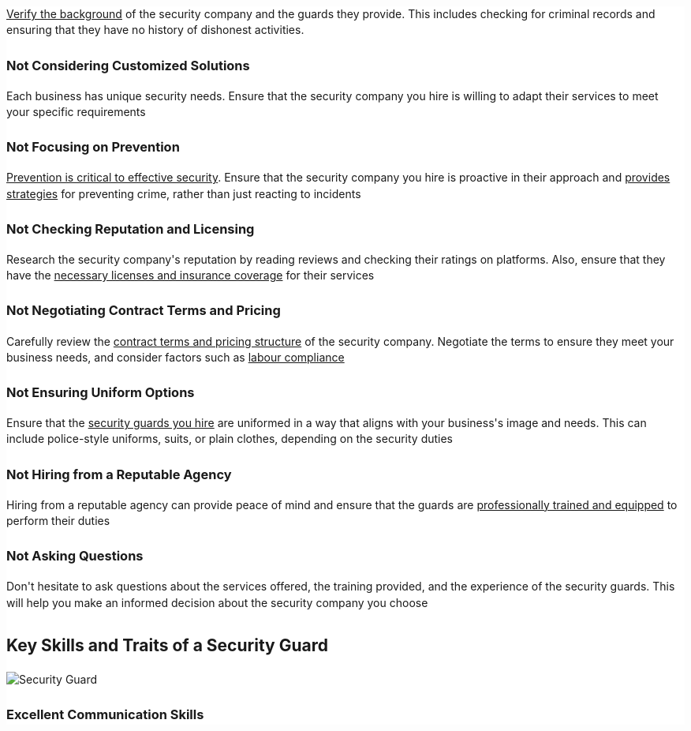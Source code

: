 [Verify the background](/blog/employee-verification) of the security company and the guards they provide. This includes checking for criminal records and ensuring that they have no history of dishonest activities.

### Not Considering Customized Solutions

Each business has unique security needs. Ensure that the security company you hire is willing to adapt their services to meet your specific requirements

### Not Focusing on Prevention

[Prevention is critical to effective security](https://docs.knighthood.co/security/governance/develop). Ensure that the security company you hire is proactive in their approach and [provides strategies](https://docs.knighthood.co/security/measures/planning) for preventing crime, rather than just reacting to incidents

### Not Checking Reputation and Licensing

Research the security company's reputation by reading reviews and checking their ratings on platforms. Also, ensure that they have the [necessary licenses and insurance coverage](https://docs.knighthood.co/security/personnel/guard) for their services

### Not Negotiating Contract Terms and Pricing

Carefully review the [contract terms and pricing structure](/blog/our-pricing) of the security company. Negotiate the terms to ensure they meet your business needs, and consider factors such as [labour compliance](https://knighthood.co/docs/intro)

### Not Ensuring Uniform Options

Ensure that the [security guards you hire](https://knighthood.co/docs/security/personnel/types) are uniformed in a way that aligns with your business's image and needs. This can include police-style uniforms, suits, or plain clothes, depending on the security duties

### Not Hiring from a Reputable Agency

Hiring from a reputable agency can provide peace of mind and ensure that the guards are [professionally trained and equipped](https://knighthood.co/docs/security/governance/awareness) to perform their duties

### Not Asking Questions

Don't hesitate to ask questions about the services offered, the training provided, and the experience of the security guards. This will help you make an informed decision about the security company you choose

## Key Skills and Traits of a Security Guard

![Security Guard](/guard.png)

### Excellent Communication Skills
